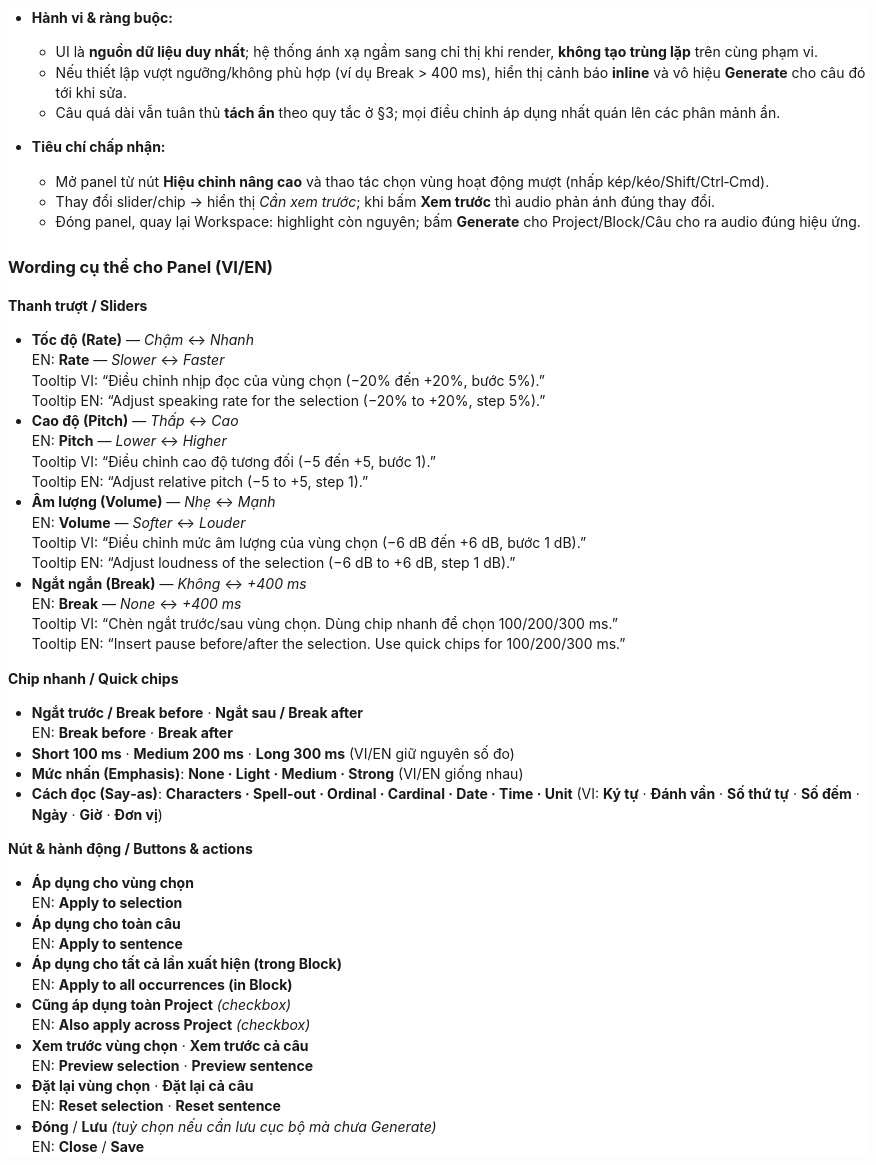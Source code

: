 - **Hành vi & ràng buộc:**
  - UI là **nguồn dữ liệu duy nhất**; hệ thống ánh xạ ngầm sang chỉ thị khi render, **không tạo trùng lặp** trên cùng phạm vi.
  - Nếu thiết lập vượt ngưỡng/không phù hợp (ví dụ Break > 400 ms), hiển thị cảnh báo **inline** và vô hiệu **Generate** cho câu đó tới khi sửa.
  - Câu quá dài vẫn tuân thủ **tách ẩn** theo quy tắc ở §3; mọi điều chỉnh áp dụng nhất quán lên các phân mảnh ẩn.

- **Tiêu chí chấp nhận:**
  - Mở panel từ nút **Hiệu chỉnh nâng cao** và thao tác chọn vùng hoạt động mượt (nhấp kép/kéo/Shift/Ctrl‑Cmd).
  - Thay đổi slider/chip → hiển thị *Cần xem trước*; khi bấm **Xem trước** thì audio phản ánh đúng thay đổi.  
  - Đóng panel, quay lại Workspace: highlight còn nguyên; bấm **Generate** cho Project/Block/Câu cho ra audio đúng hiệu ứng.

### Wording cụ thể cho Panel (VI/EN)

**Thanh trượt / Sliders**
- **Tốc độ (Rate)** — *Chậm* ↔ *Nhanh*  
  EN: **Rate** — *Slower* ↔ *Faster*  
  Tooltip VI: “Điều chỉnh nhịp đọc của vùng chọn (−20% đến +20%, bước 5%).”  
  Tooltip EN: “Adjust speaking rate for the selection (−20% to +20%, step 5%).”
- **Cao độ (Pitch)** — *Thấp* ↔ *Cao*  
  EN: **Pitch** — *Lower* ↔ *Higher*  
  Tooltip VI: “Điều chỉnh cao độ tương đối (−5 đến +5, bước 1).”  
  Tooltip EN: “Adjust relative pitch (−5 to +5, step 1).”
- **Âm lượng (Volume)** — *Nhẹ* ↔ *Mạnh*  
  EN: **Volume** — *Softer* ↔ *Louder*  
  Tooltip VI: “Điều chỉnh mức âm lượng của vùng chọn (−6 dB đến +6 dB, bước 1 dB).”  
  Tooltip EN: “Adjust loudness of the selection (−6 dB to +6 dB, step 1 dB).”
- **Ngắt ngắn (Break)** — *Không* ↔ *+400 ms*  
  EN: **Break** — *None* ↔ *+400 ms*  
  Tooltip VI: “Chèn ngắt trước/sau vùng chọn. Dùng chip nhanh để chọn 100/200/300 ms.”  
  Tooltip EN: “Insert pause before/after the selection. Use quick chips for 100/200/300 ms.”

**Chip nhanh / Quick chips**
- **Ngắt trước / Break before** · **Ngắt sau / Break after**  
  EN: **Break before** · **Break after**
- **Short 100 ms** · **Medium 200 ms** · **Long 300 ms** (VI/EN giữ nguyên số đo)
- **Mức nhấn (Emphasis)**: **None · Light · Medium · Strong** (VI/EN giống nhau)
- **Cách đọc (Say‑as)**: **Characters · Spell‑out · Ordinal · Cardinal · Date · Time · Unit** (VI: **Ký tự** · **Đánh vần** · **Số thứ tự** · **Số đếm** · **Ngày** · **Giờ** · **Đơn vị**)

**Nút & hành động / Buttons & actions**
- **Áp dụng cho vùng chọn**  
  EN: **Apply to selection**
- **Áp dụng cho toàn câu**  
  EN: **Apply to sentence**
- **Áp dụng cho tất cả lần xuất hiện (trong Block)**  
  EN: **Apply to all occurrences (in Block)**
- **Cũng áp dụng toàn Project** *(checkbox)*  
  EN: **Also apply across Project** *(checkbox)*
- **Xem trước vùng chọn** · **Xem trước cả câu**  
  EN: **Preview selection** · **Preview sentence**
- **Đặt lại vùng chọn** · **Đặt lại cả câu**  
  EN: **Reset selection** · **Reset sentence**
- **Đóng** / **Lưu** *(tuỳ chọn nếu cần lưu cục bộ mà chưa Generate)*  
  EN: **Close** / **Save**
